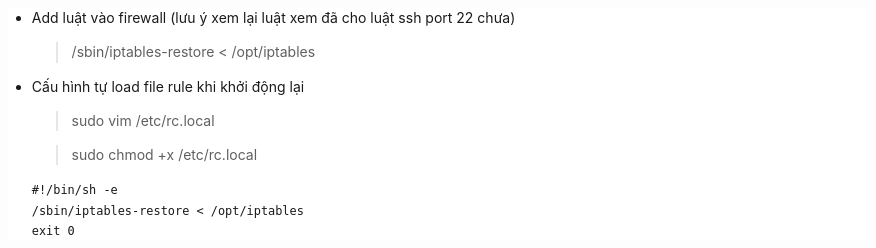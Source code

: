 * Add luật vào firewall (lưu ý xem lại luật xem đã cho luật ssh port 22 chưa)

    > /sbin/iptables-restore < /opt/iptables

* Cấu hình tự load file rule khi khởi động lại
    > sudo vim /etc/rc.local

    > sudo chmod +x /etc/rc.local

    ```
    #!/bin/sh -e
    /sbin/iptables-restore < /opt/iptables
    exit 0
    ```
